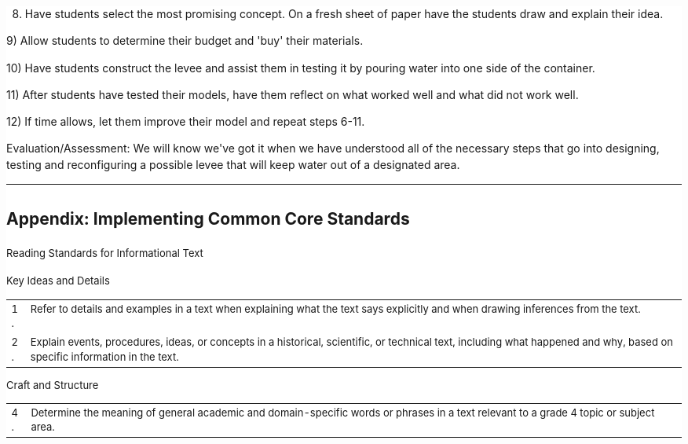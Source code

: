 8) Have students select the most promising concept. On a fresh sheet of paper have the students draw and explain their idea.
</p>
<p>
9) Allow students to determine their budget and 'buy' their materials.
</p>
<p>
10) Have students construct the levee and assist them in testing it by pouring water into one side of the container.
</p>
<p>
11) After students have tested their models, have them reflect on what worked well and what did not work well.
</p>
<p>
12) If time allows, let them improve their model and repeat steps 6-11.
</p>
<p>
Evaluation/Assessment: We will know we've got it when we have understood all of the necessary steps that go into designing, testing and reconfiguring a possible levee that will keep water out of a designated area.
</p>
<hr/>
<h2>
Appendix: Implementing Common Core Standards
</h2>
<p>
<font size="-1">
Reading Standards for Informational Text
<p>
Key Ideas and Details
</p>
<table border="0">
<tr>
<td>
1.
</td>
<td>
Refer to details and examples in a text when explaining what the text says explicitly and when drawing inferences from the text.
</td>
</tr>
<tr>
<td>
2.
</td>
<td>
Explain events, procedures, ideas, or concepts in a historical, scientific, or technical text, including what happened and why, based on specific information in the text.
</td>
</tr>
</table>
<p>
Craft and Structure
</p>
<table border="0">
<tr>
<td>
4.
</td>
<td>
Determine the meaning of general academic and domain-specific words or phrases in a text relevant to a grade 4 topic or subject area.
</td>